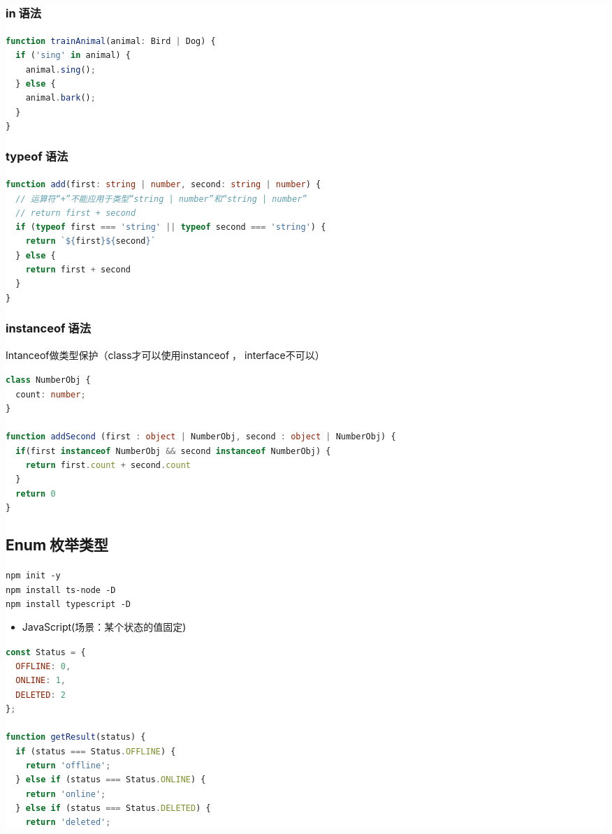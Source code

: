 ### in 语法

```typescript
function trainAnimal(animal: Bird | Dog) {
  if ('sing' in animal) {
    animal.sing();
  } else {
    animal.bark();
  }
}
```

### typeof 语法

```typescript
function add(first: string | number, second: string | number) {
  // 运算符“+”不能应用于类型“string | number”和“string | number”
  // return first + second
  if (typeof first === 'string' || typeof second === 'string') {
    return `${first}${second}`
  } else {
    return first + second
  }
}
```

### instanceof 语法

Intanceof做类型保护（class才可以使用instanceof ， interface不可以）

```typescript
class NumberObj {
  count: number;
}

function addSecond (first : object | NumberObj, second : object | NumberObj) {
  if(first instanceof NumberObj && second instanceof NumberObj) {
    return first.count + second.count
  }
  return 0
}
```

## Enum 枚举类型

```shell
npm init -y
npm install ts-node -D
npm install typescript -D
```

- JavaScript(场景：某个状态的值固定)

```javascript
const Status = {
  OFFLINE: 0,
  ONLINE: 1,
  DELETED: 2
};

function getResult(status) {
  if (status === Status.OFFLINE) {
    return 'offline';
  } else if (status === Status.ONLINE) {
    return 'online';
  } else if (status === Status.DELETED) {
    return 'deleted';
```